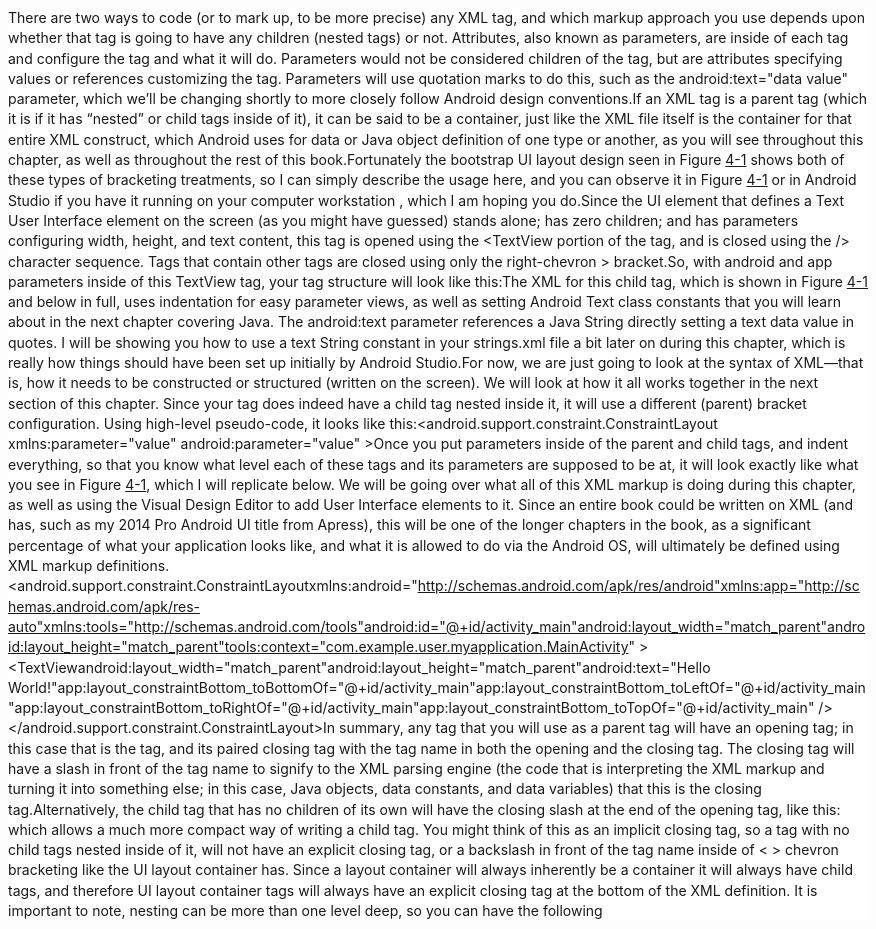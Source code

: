 There are two ways to code (or to mark up, to be more precise) any XML tag, and which markup approach you use depends upon whether that tag is going to have any children (nested tags) or not. Attributes, also known as parameters, are inside of each tag and configure the tag and what it will do. Parameters would not be considered children of the tag, but are attributes specifying values or references customizing the tag. Parameters will use quotation marks to do this, such as the android:text="data value" parameter, which we’ll be changing shortly to more closely follow Android design conventions.If an XML tag is a parent tag (which it is if it has “nested” or child tags inside of it), it can be said to be a container, just like the XML file itself is the container for that entire XML construct, which Android uses for data or Java object definition of one type or another, as you will see throughout this chapter, as well as throughout the rest of this book.Fortunately the bootstrap UI layout design seen in Figure [4-1](#Fig1) shows both of these types of bracketing treatments, so I can simply describe the usage here, and you can observe it in Figure [4-1](#Fig1) or in Android Studio if you have it running on your computer workstation , which I am hoping you do.Since the <TextView> UI element that defines a Text User Interface element on the screen (as you might have guessed) stands alone; has zero children; and has parameters configuring width, height, and text content, this tag is opened using the <TextView portion of the tag, and is closed using the /> character sequence. Tags that contain other tags are closed using only the right-chevron > bracket.So, with android and app parameters inside of this TextView tag, your tag structure will look like this:<TextView android:parameter="value" app:parameter="value" />The XML for this child tag, which is shown in Figure [4-1](#Fig1) and below in full, uses indentation for easy parameter views, as well as setting Android Text class constants that you will learn about in the next chapter covering Java. The android:text parameter references a Java String directly setting a text data value in quotes. I will be showing you how to use a text String constant in your strings.xml file a bit later on during this chapter, which is really how things should have been set up initially by Android Studio.For now, we are just going to look at the syntax of XML—that is, how it needs to be constructed or structured (written on the screen). We will look at how it all works together in the next section of this chapter. Since your <ConstraintLayout> tag does indeed have a child <TextView> tag nested inside it, it will use a different (parent) bracket configuration. Using high-level pseudo-code, it looks like this:<android.support.constraint.ConstraintLayout xmlns:parameter="value" android:parameter="value" ><TextView android:parameter="value" app:parameter="value" /></ConstraintLayout>Once you put parameters inside of the parent and child tags, and indent everything, so that you know what level each of these tags and its parameters are supposed to be at, it will look exactly like what you see in Figure [4-1](#Fig1), which I will replicate below. We will be going over what all of this XML markup is doing during this chapter, as well as using the Visual Design Editor to add User Interface elements to it. Since an entire book could be written on XML (and has, such as my 2014 Pro Android UI title from Apress), this will be one of the longer chapters in the book, as a significant percentage of what your application looks like, and what it is allowed to do via the Android OS, will ultimately be defined using XML markup definitions.<?xml version="1.0" encoding="utf-8" ?><android.support.constraint.ConstraintLayoutxmlns:android="http://schemas.android.com/apk/res/android"xmlns:app="http://schemas.android.com/apk/res-auto"xmlns:tools="http://schemas.android.com/tools"android:id="@+id/activity_main"android:layout_width="match_parent"android:layout_height="match_parent"tools:context="com.example.user.myapplication.MainActivity" ><TextViewandroid:layout_width="match_parent"android:layout_height="match_parent"android:text="Hello World!"app:layout_constraintBottom_toBottomOf="@+id/activity_main"app:layout_constraintBottom_toLeftOf="@+id/activity_main"app:layout_constraintBottom_toRightOf="@+id/activity_main"app:layout_constraintBottom_toTopOf="@+id/activity_main" /></android.support.constraint.ConstraintLayout>In summary, any tag that you will use as a parent tag will have an opening tag; in this case that is the <ConstraintLayout> tag, and its paired closing tag </ConstraintLayout> with the tag name in both the opening and the closing tag. The closing tag will have a slash in front of the tag name to signify to the XML parsing engine (the code that is interpreting the XML markup and turning it into something else; in this case, Java objects, data constants, and data variables) that this is the closing tag.Alternatively, the child tag that has no children of its own will have the closing slash at the end of the opening tag, like this: <TextView android:parameters app:parameters /> which allows a much more compact way of writing a child tag. You might think of this as an implicit closing tag, so a tag with no child tags nested inside of it, will not have an explicit closing tag, or a backslash in front of the tag name inside of < > chevron bracketing like the </ConstraintLayout> UI layout container has. Since a layout container will always inherently be a container it will always have child tags, and therefore UI layout container tags will always have an explicit closing tag at the bottom of the XML definition. It is important to note, nesting can be more than one level deep, so you can have the following